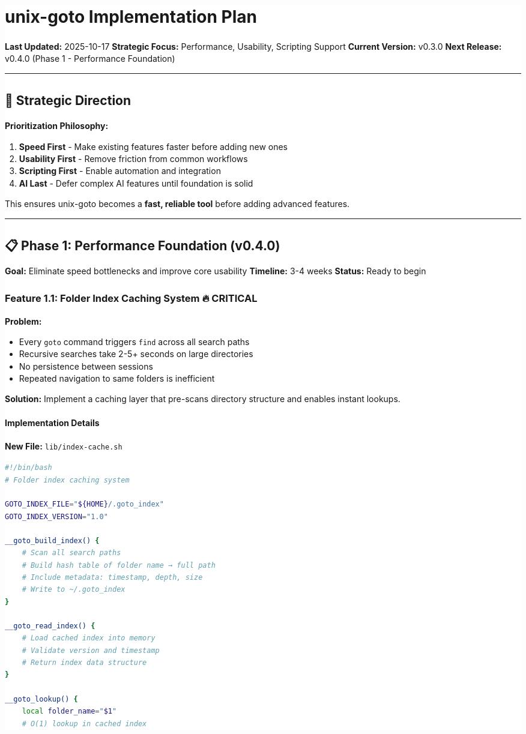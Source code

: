 # unix-goto Implementation Plan

**Last Updated:** 2025-10-17
**Strategic Focus:** Performance, Usability, Scripting Support
**Current Version:** v0.3.0
**Next Release:** v0.4.0 (Phase 1 - Performance Foundation)

---

## 🎯 Strategic Direction

**Prioritization Philosophy:**
1. **Speed First** - Make existing features faster before adding new ones
2. **Usability First** - Remove friction from common workflows
3. **Scripting First** - Enable automation and integration
4. **AI Last** - Defer complex AI features until foundation is solid

This ensures unix-goto becomes a **fast, reliable tool** before adding advanced features.

---

## 📋 Phase 1: Performance Foundation (v0.4.0)

**Goal:** Eliminate speed bottlenecks and improve core usability
**Timeline:** 3-4 weeks
**Status:** Ready to begin

### Feature 1.1: Folder Index Caching System 🔥 **CRITICAL**

**Problem:**
- Every `goto` command triggers `find` across all search paths
- Recursive searches take 2-5+ seconds on large directories
- No persistence between sessions
- Repeated navigation to same folders is inefficient

**Solution:**
Implement a caching layer that pre-scans directory structure and enables instant lookups.

#### Implementation Details

**New File:** `lib/index-cache.sh`
```bash
#!/bin/bash
# Folder index caching system

GOTO_INDEX_FILE="${HOME}/.goto_index"
GOTO_INDEX_VERSION="1.0"

__goto_build_index() {
    # Scan all search paths
    # Build hash table of folder name → full path
    # Include metadata: timestamp, depth, size
    # Write to ~/.goto_index
}

__goto_read_index() {
    # Load cached index into memory
    # Validate version and timestamp
    # Return index data structure
}

__goto_lookup() {
    local folder_name="$1"
    # O(1) lookup in cached index
```